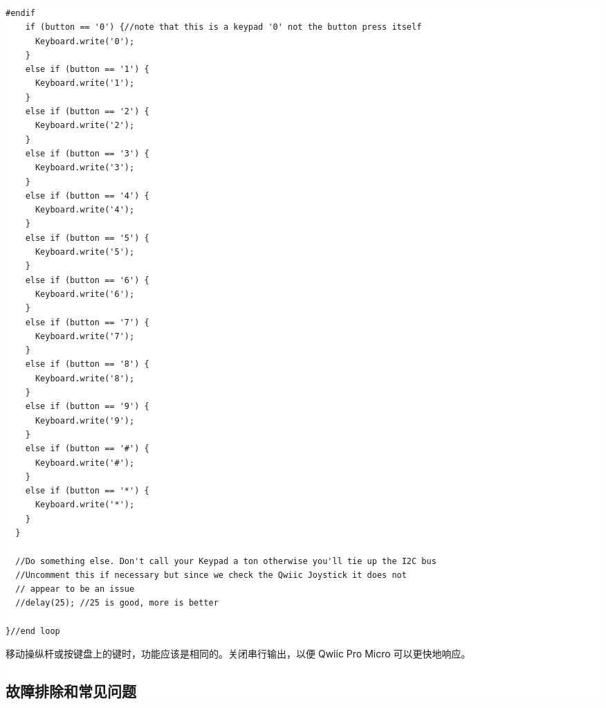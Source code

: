 ```
#endif
    if (button == '0') {//note that this is a keypad '0' not the button press itself
      Keyboard.write('0');
    }
    else if (button == '1') {
      Keyboard.write('1');
    }
    else if (button == '2') {
      Keyboard.write('2');
    }
    else if (button == '3') {
      Keyboard.write('3');
    }
    else if (button == '4') {
      Keyboard.write('4');
    }
    else if (button == '5') {
      Keyboard.write('5');
    }
    else if (button == '6') {
      Keyboard.write('6');
    }
    else if (button == '7') {
      Keyboard.write('7');
    }
    else if (button == '8') {
      Keyboard.write('8');
    }
    else if (button == '9') {
      Keyboard.write('9');
    }
    else if (button == '#') {
      Keyboard.write('#');
    }
    else if (button == '*') {
      Keyboard.write('*');
    }
  }

  //Do something else. Don't call your Keypad a ton otherwise you'll tie up the I2C bus
  //Uncomment this if necessary but since we check the Qwiic Joystick it does not
  // appear to be an issue
  //delay(25); //25 is good, more is better

}//end loop 
```

移动操纵杆或按键盘上的键时，功能应该是相同的。关闭串行输出，以便 Qwiic Pro Micro 可以更快地响应。

## 故障排除和常见问题
